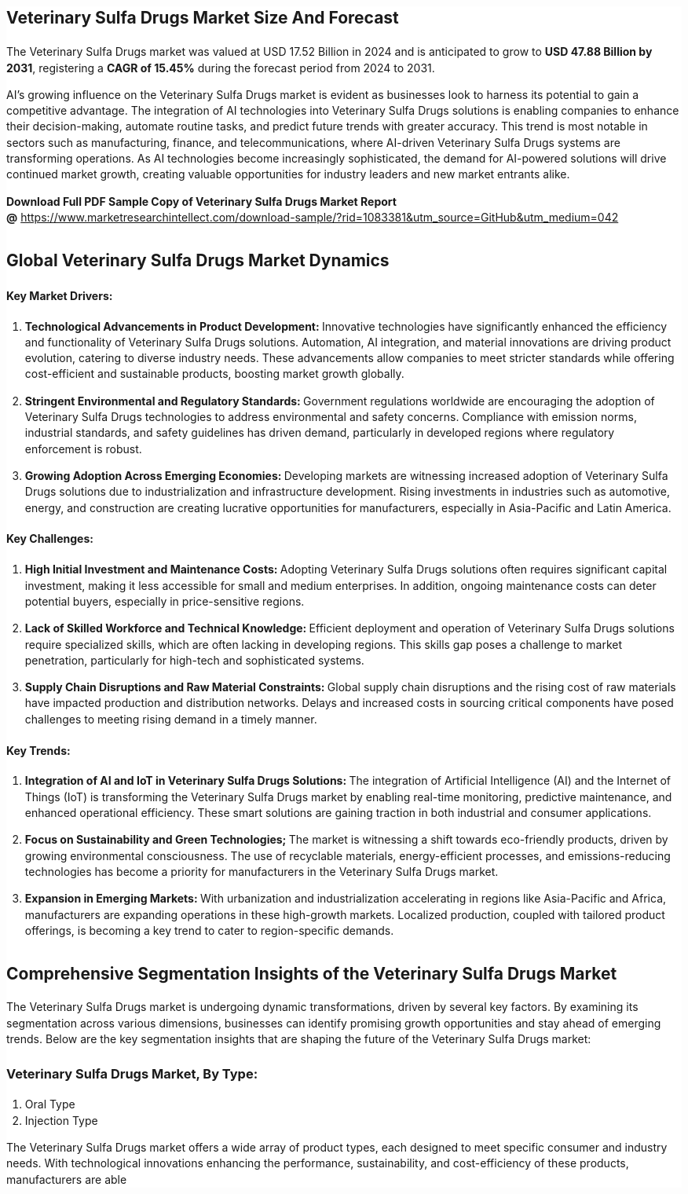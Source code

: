 <h2>Veterinary Sulfa Drugs Market Size And Forecast</h2><p>The Veterinary Sulfa Drugs market was valued at USD 17.52 Billion in 2024 and is anticipated to grow to <strong>USD 47.88 Billion by 2031</strong>, registering a <strong>CAGR of 15.45%</strong> during the forecast period from 2024 to 2031.</p><p>AI’s growing influence on the Veterinary Sulfa Drugs market is evident as businesses look to harness its potential to gain a competitive advantage. The integration of AI technologies into Veterinary Sulfa Drugs solutions is enabling companies to enhance their decision-making, automate routine tasks, and predict future trends with greater accuracy. This trend is most notable in sectors such as manufacturing, finance, and telecommunications, where AI-driven Veterinary Sulfa Drugs systems are transforming operations. As AI technologies become increasingly sophisticated, the demand for AI-powered solutions will drive continued market growth, creating valuable opportunities for industry leaders and new market entrants alike.</p><p><strong>Download Full PDF Sample Copy of Veterinary Sulfa Drugs Market Report @</strong>&nbsp;<a href="https://www.marketresearchintellect.com/download-sample/?rid=1083381&amp;utm_source=GitHub&amp;utm_medium=042">https://www.marketresearchintellect.com/download-sample/?rid=1083381&amp;utm_source=GitHub&amp;utm_medium=042</a></p><h2>Global Veterinary Sulfa Drugs Market Dynamics</h2><h4><strong>Key Market Drivers:</strong></h4><ol><li><p><strong>Technological Advancements in Product Development:&nbsp;</strong>Innovative technologies have significantly enhanced the efficiency and functionality of Veterinary Sulfa Drugs solutions. Automation, AI integration, and material innovations are driving product evolution, catering to diverse industry needs. These advancements allow companies to meet stricter standards while offering cost-efficient and sustainable products, boosting market growth globally.</p></li><li><p><strong>Stringent Environmental and Regulatory Standards:&nbsp;</strong>Government regulations worldwide are encouraging the adoption of Veterinary Sulfa Drugs technologies to address environmental and safety concerns. Compliance with emission norms, industrial standards, and safety guidelines has driven demand, particularly in developed regions where regulatory enforcement is robust.</p></li><li><p><strong>Growing Adoption Across Emerging Economies:&nbsp;</strong>Developing markets are witnessing increased adoption of Veterinary Sulfa Drugs solutions due to industrialization and infrastructure development. Rising investments in industries such as automotive, energy, and construction are creating lucrative opportunities for manufacturers, especially in Asia-Pacific and Latin America.</p></li></ol><h4><strong>Key Challenges:</strong></h4><ol><li><p><strong>High Initial Investment and Maintenance Costs:&nbsp;</strong>Adopting Veterinary Sulfa Drugs solutions often requires significant capital investment, making it less accessible for small and medium enterprises. In addition, ongoing maintenance costs can deter potential buyers, especially in price-sensitive regions.</p></li><li><p><strong>Lack of Skilled Workforce and Technical Knowledge:&nbsp;</strong>Efficient deployment and operation of Veterinary Sulfa Drugs solutions require specialized skills, which are often lacking in developing regions. This skills gap poses a challenge to market penetration, particularly for high-tech and sophisticated systems.</p></li><li><p><strong>Supply Chain Disruptions and Raw Material Constraints:&nbsp;</strong>Global supply chain disruptions and the rising cost of raw materials have impacted production and distribution networks. Delays and increased costs in sourcing critical components have posed challenges to meeting rising demand in a timely manner.</p></li></ol><h4><strong>Key Trends:</strong></h4><ol><li><p><strong>Integration of AI and IoT in Veterinary Sulfa Drugs Solutions:&nbsp;</strong>The integration of Artificial Intelligence (AI) and the Internet of Things (IoT) is transforming the Veterinary Sulfa Drugs market by enabling real-time monitoring, predictive maintenance, and enhanced operational efficiency. These smart solutions are gaining traction in both industrial and consumer applications.</p></li><li><p><strong>Focus on Sustainability and Green Technologies;&nbsp;</strong>The market is witnessing a shift towards eco-friendly products, driven by growing environmental consciousness. The use of recyclable materials, energy-efficient processes, and emissions-reducing technologies has become a priority for manufacturers in the Veterinary Sulfa Drugs market.</p></li><li><p><strong>Expansion in Emerging Markets:&nbsp;</strong>With urbanization and industrialization accelerating in regions like Asia-Pacific and Africa, manufacturers are expanding operations in these high-growth markets. Localized production, coupled with tailored product offerings, is becoming a key trend to cater to region-specific demands.</p></li></ol><div class="article-main__content" data-test-id="publishing-text-block"><h2>Comprehensive Segmentation Insights of the Veterinary Sulfa Drugs Market</h2><p>The Veterinary Sulfa Drugs market is undergoing dynamic transformations, driven by several key factors. By examining its segmentation across various dimensions, businesses can identify promising growth opportunities and stay ahead of emerging trends. Below are the key segmentation insights that are shaping the future of the Veterinary Sulfa Drugs market:</p><h3><strong>Veterinary Sulfa Drugs Market, By Type:<br /></strong></h3><ol><li>Oral Type<li> Injection Type</li></ol><p>The Veterinary Sulfa Drugs market offers a wide array of product types, each designed to meet specific consumer and industry needs. With technological innovations enhancing the performance, sustainability, and cost-efficiency of these products, manufacturers are able
